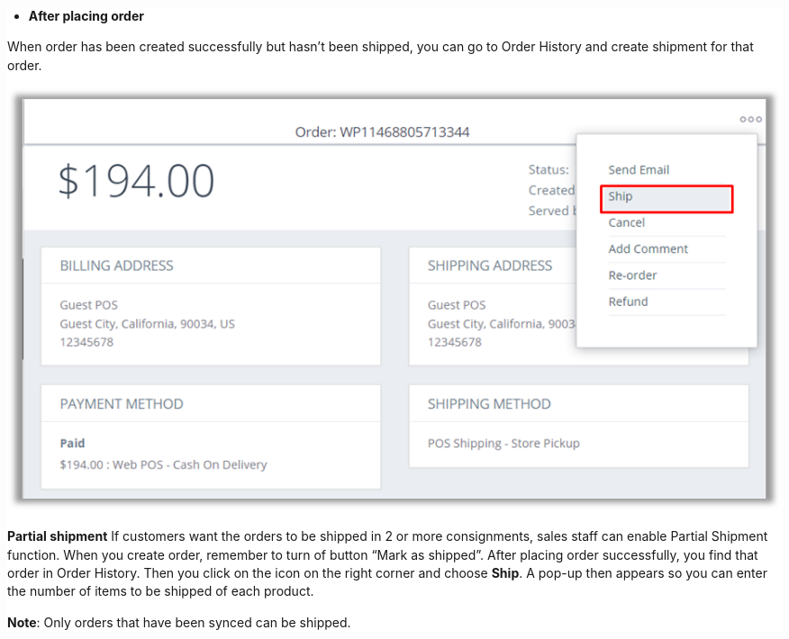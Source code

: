 - 	**After placing order**

When order has been created successfully but hasn’t been shipped, you can go to Order History and create shipment for that order.

![WebPOS](https://github.com/Magestore/Docs/blob/master/extensions/Magento%202%20Extensions/Web%20POS%20Image/image068.png)

**Partial shipment**
If customers want the orders to be shipped in 2 or more consignments, sales staff can enable Partial Shipment function. When you create order, remember to turn of button “Mark as shipped”. After placing order successfully, you find that order in Order History. Then you click on the icon on the right corner and choose **Ship**. A pop-up then appears so you can enter the number of items to be shipped of each product.

**Note**: Only orders that have been synced can be shipped.

